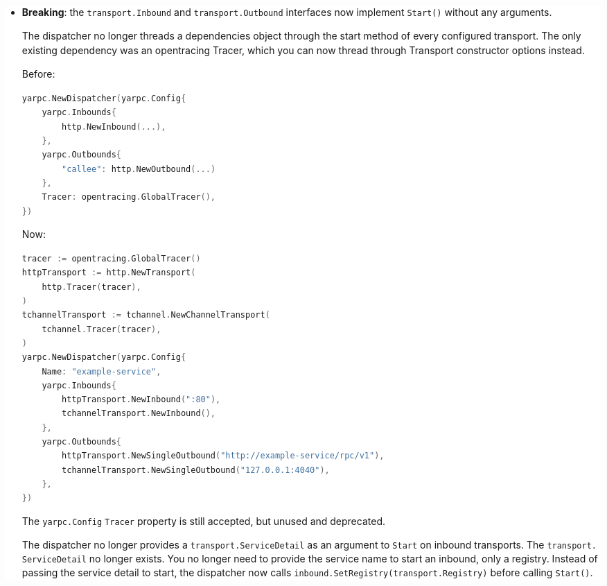 - **Breaking**: the `transport.Inbound` and `transport.Outbound` interfaces
  now implement `Start()` without any arguments.

  The dispatcher no longer threads a dependencies object through the start
  method of every configured transport. The only existing dependency was an
  opentracing Tracer, which you can now thread through Transport constructor
  options instead.

  Before:

    ```go
    yarpc.NewDispatcher(yarpc.Config{
        yarpc.Inbounds{
            http.NewInbound(...),
        },
        yarpc.Outbounds{
            "callee": http.NewOutbound(...)
        },
        Tracer: opentracing.GlobalTracer(),
    })
    ```

  Now:

    ```go
    tracer := opentracing.GlobalTracer()
    httpTransport := http.NewTransport(
        http.Tracer(tracer),
    )
    tchannelTransport := tchannel.NewChannelTransport(
        tchannel.Tracer(tracer),
    )
    yarpc.NewDispatcher(yarpc.Config{
        Name: "example-service",
        yarpc.Inbounds{
            httpTransport.NewInbound(":80"),
            tchannelTransport.NewInbound(),
        },
        yarpc.Outbounds{
            httpTransport.NewSingleOutbound("http://example-service/rpc/v1"),
            tchannelTransport.NewSingleOutbound("127.0.0.1:4040"),
        },
    })
    ```

  The `yarpc.Config` `Tracer` property is still accepted, but unused and
  deprecated.

  The dispatcher no longer provides a `transport.ServiceDetail` as an
  argument to `Start` on inbound transports.  The `transport.ServiceDetail`
  no longer exists.  You no longer need to provide the service name to start
  an inbound, only a registry.  Instead of passing the service detail to start,
  the dispatcher now calls `inbound.SetRegistry(transport.Registry)` before
  calling `Start()`.
